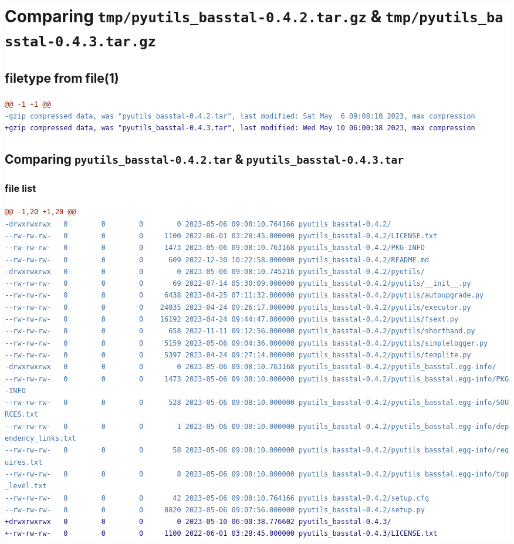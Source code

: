 # Comparing `tmp/pyutils_basstal-0.4.2.tar.gz` & `tmp/pyutils_basstal-0.4.3.tar.gz`

## filetype from file(1)

```diff
@@ -1 +1 @@
-gzip compressed data, was "pyutils_basstal-0.4.2.tar", last modified: Sat May  6 09:08:10 2023, max compression
+gzip compressed data, was "pyutils_basstal-0.4.3.tar", last modified: Wed May 10 06:00:38 2023, max compression
```

## Comparing `pyutils_basstal-0.4.2.tar` & `pyutils_basstal-0.4.3.tar`

### file list

```diff
@@ -1,20 +1,20 @@
-drwxrwxrwx   0        0        0        0 2023-05-06 09:08:10.764166 pyutils_basstal-0.4.2/
--rw-rw-rw-   0        0        0     1100 2022-06-01 03:28:45.000000 pyutils_basstal-0.4.2/LICENSE.txt
--rw-rw-rw-   0        0        0     1473 2023-05-06 09:08:10.763168 pyutils_basstal-0.4.2/PKG-INFO
--rw-rw-rw-   0        0        0      609 2022-12-30 10:22:58.000000 pyutils_basstal-0.4.2/README.md
-drwxrwxrwx   0        0        0        0 2023-05-06 09:08:10.745216 pyutils_basstal-0.4.2/pyutils/
--rw-rw-rw-   0        0        0       69 2022-07-14 05:30:09.000000 pyutils_basstal-0.4.2/pyutils/__init__.py
--rw-rw-rw-   0        0        0     6438 2023-04-25 07:11:32.000000 pyutils_basstal-0.4.2/pyutils/autoupgrade.py
--rw-rw-rw-   0        0        0    24035 2023-04-24 09:26:17.000000 pyutils_basstal-0.4.2/pyutils/executor.py
--rw-rw-rw-   0        0        0    16192 2023-04-24 09:44:47.000000 pyutils_basstal-0.4.2/pyutils/fsext.py
--rw-rw-rw-   0        0        0      658 2022-11-11 09:12:56.000000 pyutils_basstal-0.4.2/pyutils/shorthand.py
--rw-rw-rw-   0        0        0     5159 2023-05-06 09:04:36.000000 pyutils_basstal-0.4.2/pyutils/simplelogger.py
--rw-rw-rw-   0        0        0     5397 2023-04-24 09:27:14.000000 pyutils_basstal-0.4.2/pyutils/templite.py
-drwxrwxrwx   0        0        0        0 2023-05-06 09:08:10.763168 pyutils_basstal-0.4.2/pyutils_basstal.egg-info/
--rw-rw-rw-   0        0        0     1473 2023-05-06 09:08:10.000000 pyutils_basstal-0.4.2/pyutils_basstal.egg-info/PKG-INFO
--rw-rw-rw-   0        0        0      528 2023-05-06 09:08:10.000000 pyutils_basstal-0.4.2/pyutils_basstal.egg-info/SOURCES.txt
--rw-rw-rw-   0        0        0        1 2023-05-06 09:08:10.000000 pyutils_basstal-0.4.2/pyutils_basstal.egg-info/dependency_links.txt
--rw-rw-rw-   0        0        0       58 2023-05-06 09:08:10.000000 pyutils_basstal-0.4.2/pyutils_basstal.egg-info/requires.txt
--rw-rw-rw-   0        0        0        8 2023-05-06 09:08:10.000000 pyutils_basstal-0.4.2/pyutils_basstal.egg-info/top_level.txt
--rw-rw-rw-   0        0        0       42 2023-05-06 09:08:10.764166 pyutils_basstal-0.4.2/setup.cfg
--rw-rw-rw-   0        0        0     8820 2023-05-06 09:07:56.000000 pyutils_basstal-0.4.2/setup.py
+drwxrwxrwx   0        0        0        0 2023-05-10 06:00:38.776602 pyutils_basstal-0.4.3/
+-rw-rw-rw-   0        0        0     1100 2022-06-01 03:28:45.000000 pyutils_basstal-0.4.3/LICENSE.txt
```